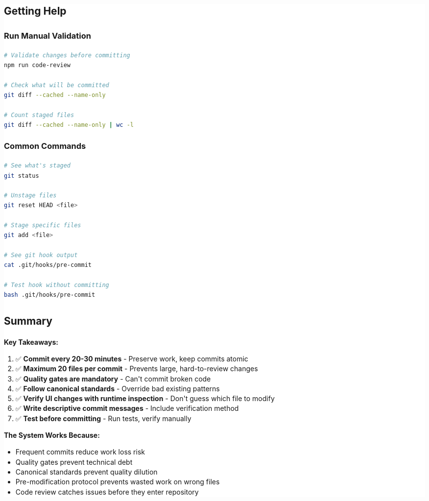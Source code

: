 ## Getting Help

### Run Manual Validation
```bash
# Validate changes before committing
npm run code-review

# Check what will be committed
git diff --cached --name-only

# Count staged files
git diff --cached --name-only | wc -l
```

### Common Commands
```bash
# See what's staged
git status

# Unstage files
git reset HEAD <file>

# Stage specific files
git add <file>

# See git hook output
cat .git/hooks/pre-commit

# Test hook without committing
bash .git/hooks/pre-commit
```

## Summary

**Key Takeaways:**

1. ✅ **Commit every 20-30 minutes** - Preserve work, keep commits atomic
2. ✅ **Maximum 20 files per commit** - Prevents large, hard-to-review changes
3. ✅ **Quality gates are mandatory** - Can't commit broken code
4. ✅ **Follow canonical standards** - Override bad existing patterns
5. ✅ **Verify UI changes with runtime inspection** - Don't guess which file to modify
6. ✅ **Write descriptive commit messages** - Include verification method
7. ✅ **Test before committing** - Run tests, verify manually

**The System Works Because:**
- Frequent commits reduce work loss risk
- Quality gates prevent technical debt
- Canonical standards prevent quality dilution
- Pre-modification protocol prevents wasted work on wrong files
- Code review catches issues before they enter repository
